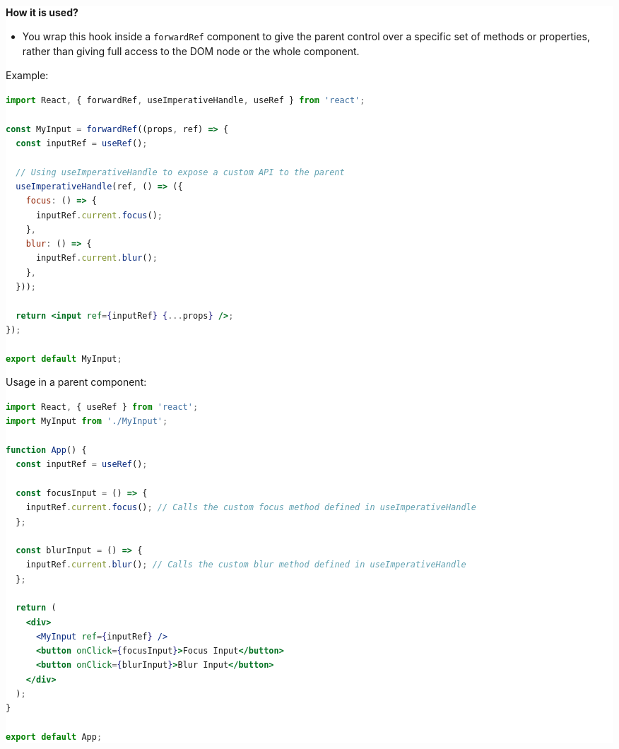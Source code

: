 **How it is used?**
- You wrap this hook inside a `forwardRef` component to give the parent control over a specific set of methods or properties, rather than giving full access to the DOM node or the whole component.

Example:

```jsx
import React, { forwardRef, useImperativeHandle, useRef } from 'react';

const MyInput = forwardRef((props, ref) => {
  const inputRef = useRef();

  // Using useImperativeHandle to expose a custom API to the parent
  useImperativeHandle(ref, () => ({
    focus: () => {
      inputRef.current.focus();
    },
    blur: () => {
      inputRef.current.blur();
    },
  }));

  return <input ref={inputRef} {...props} />;
});

export default MyInput;
```

Usage in a parent component:

```jsx
import React, { useRef } from 'react';
import MyInput from './MyInput';

function App() {
  const inputRef = useRef();

  const focusInput = () => {
    inputRef.current.focus(); // Calls the custom focus method defined in useImperativeHandle
  };

  const blurInput = () => {
    inputRef.current.blur(); // Calls the custom blur method defined in useImperativeHandle
  };

  return (
    <div>
      <MyInput ref={inputRef} />
      <button onClick={focusInput}>Focus Input</button>
      <button onClick={blurInput}>Blur Input</button>
    </div>
  );
}

export default App;
```
